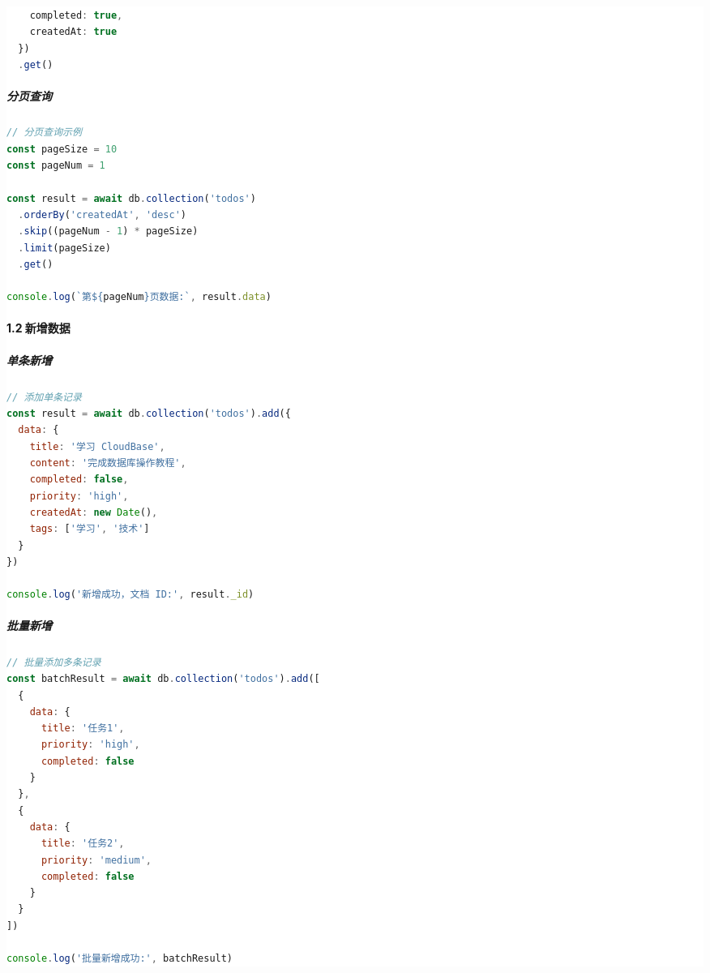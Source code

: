 ```javascript
    completed: true,
    createdAt: true
  })
  .get()
```

##### 分页查询

```javascript
// 分页查询示例
const pageSize = 10
const pageNum = 1

const result = await db.collection('todos')
  .orderBy('createdAt', 'desc')
  .skip((pageNum - 1) * pageSize)
  .limit(pageSize)
  .get()

console.log(`第${pageNum}页数据:`, result.data)
```

#### 1.2 新增数据

##### 单条新增

```javascript
// 添加单条记录
const result = await db.collection('todos').add({
  data: {
    title: '学习 CloudBase',
    content: '完成数据库操作教程',
    completed: false,
    priority: 'high',
    createdAt: new Date(),
    tags: ['学习', '技术']
  }
})

console.log('新增成功，文档 ID:', result._id)
```

##### 批量新增

```javascript
// 批量添加多条记录
const batchResult = await db.collection('todos').add([
  {
    data: {
      title: '任务1',
      priority: 'high',
      completed: false
    }
  },
  {
    data: {
      title: '任务2',
      priority: 'medium',
      completed: false
    }
  }
])

console.log('批量新增成功:', batchResult)
```
